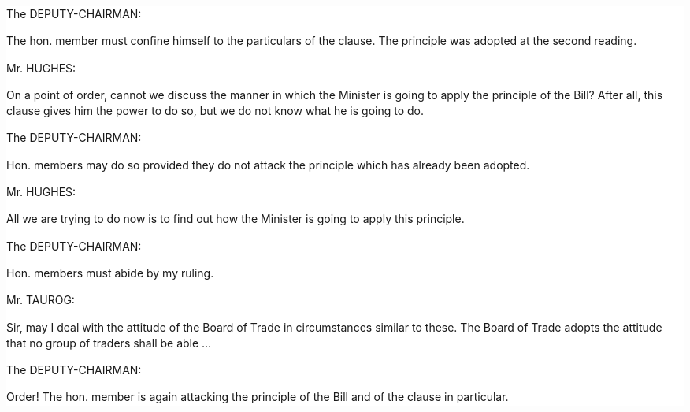 </speech>

<speech by="#deputy_chairman ">

<from>The <person refersTo="#hansard_za">DEPUTY-CHAIRMAN</person>:</from>

<p>The hon. member must confine himself to the particulars of the clause. The principle was adopted at the second reading.</p>

</speech>

<speech by="#hughes">

<from>Mr. <person refersTo="#hansard_za">HUGHES</person>:</from>

<p>On a point of order, cannot we discuss the manner in which the Minister is going to apply the principle of the Bill? After all, this clause gives him the power to do so, but we do not know what he is going to do.</p>

</speech>

<speech by="#deputy_chairman ">

<from>The <person refersTo="#hansard_za">DEPUTY-CHAIRMAN</person>:</from>

<p>Hon. members may do so provided they do not attack the principle which has already been adopted.</p>

</speech>

<speech by="#hughes">

<from>Mr. <person refersTo="#hansard_za">HUGHES</person>:</from>

<p>All we are trying to do now is to find out how the Minister is going to apply this principle.</p>

</speech>

<speech by="#deputy_chairman ">

<from>The <person refersTo="#hansard_za">DEPUTY-CHAIRMAN</person>:</from>

<p>Hon. members must abide by my ruling.</p>

</speech>

<speech by="#taurog">

<from>Mr. <person refersTo="#hansard_za">TAUROG</person>:</from>

<p>Sir, may I deal with the attitude of the Board of Trade in circumstances similar to these. The Board of Trade adopts the attitude that no group of traders shall be able &#x2026;</p>

</speech>

<speech by="#deputy_chairman ">

<from><span class="col_531-532" refersTo="page_0276"/>The <person refersTo="#hansard_za">DEPUTY-CHAIRMAN</person>:</from>

<p>Order! The hon. member is again attacking the principle of the Bill and of the clause in particular.</p>
